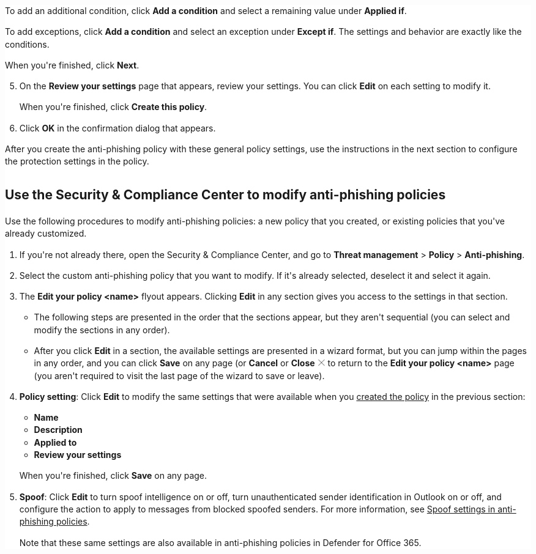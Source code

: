    To add an additional condition, click **Add a condition** and select a remaining value under **Applied if**.

   To add exceptions, click **Add a condition** and select an exception under **Except if**. The settings and behavior are exactly like the conditions.

   When you're finished, click **Next**.

5. On the **Review your settings** page that appears, review your settings. You can click **Edit** on each setting to modify it.

   When you're finished, click **Create this policy**.

6. Click **OK** in the confirmation dialog that appears.

After you create the anti-phishing policy with these general policy settings, use the instructions in the next section to configure the protection settings in the policy.

## Use the Security & Compliance Center to modify anti-phishing policies

Use the following procedures to modify anti-phishing policies: a new policy that you created, or existing policies that you've already customized.

1. If you're not already there, open the Security & Compliance Center, and go to **Threat management** \> **Policy** \> **Anti-phishing**.

2. Select the custom anti-phishing policy that you want to modify. If it's already selected, deselect it and select it again.

3. The **Edit your policy \<name\>** flyout appears. Clicking **Edit** in any section gives you access to the settings in that section.

   - The following steps are presented in the order that the sections appear, but they aren't sequential (you can select and modify the sections in any order).

   - After you click **Edit** in a section, the available settings are presented in a wizard format, but you can jump within the pages in any order, and you can click **Save** on any page (or **Cancel** or **Close** ![Close icon](../../media/scc-remove-icon.png) to return to the **Edit your policy \<name\>** page (you aren't required to visit the last page of the wizard to save or leave).

4. **Policy setting**: Click **Edit** to modify the same settings that were available when you [created the policy](#use-the-security--compliance-center-to-create-anti-phishing-policies) in the previous section:

   - **Name**
   - **Description**
   - **Applied to**
   - **Review your settings**

   When you're finished, click **Save** on any page.

5. **Spoof**: Click **Edit** to turn spoof intelligence on or off, turn unauthenticated sender identification in Outlook on or off, and configure the action to apply to messages from blocked spoofed senders. For more information, see [Spoof settings in anti-phishing policies](set-up-anti-phishing-policies.md#spoof-settings).

   Note that these same settings are also available in anti-phishing policies in Defender for Office 365.

